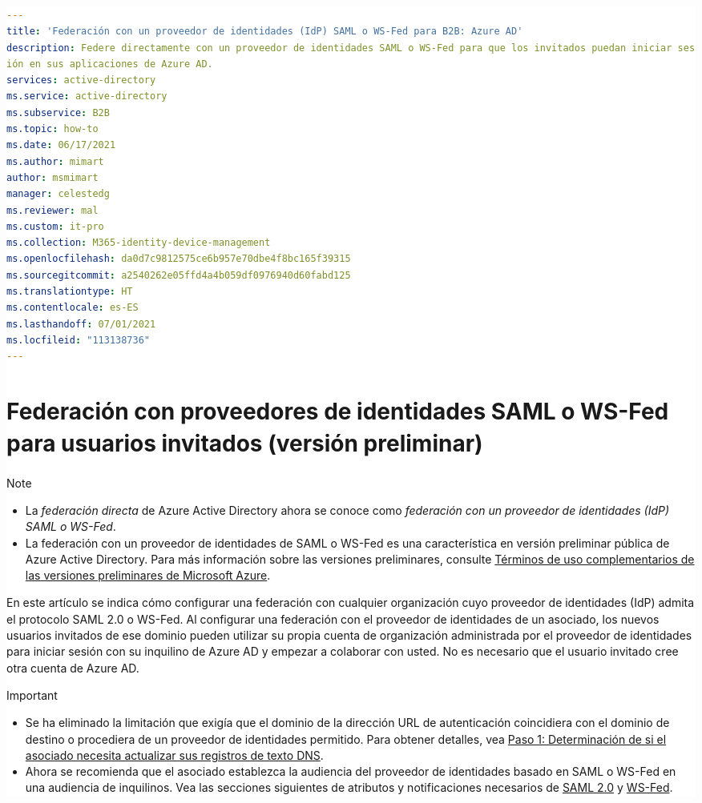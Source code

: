 ```yaml
---
title: 'Federación con un proveedor de identidades (IdP) SAML o WS-Fed para B2B: Azure AD'
description: Federe directamente con un proveedor de identidades SAML o WS-Fed para que los invitados puedan iniciar sesión en sus aplicaciones de Azure AD.
services: active-directory
ms.service: active-directory
ms.subservice: B2B
ms.topic: how-to
ms.date: 06/17/2021
ms.author: mimart
author: msmimart
manager: celestedg
ms.reviewer: mal
ms.custom: it-pro
ms.collection: M365-identity-device-management
ms.openlocfilehash: da0d7c9812575ce6b957e70dbe4f8bc165f39315
ms.sourcegitcommit: a2540262e05ffd4a4b059df0976940d60fabd125
ms.translationtype: HT
ms.contentlocale: es-ES
ms.lasthandoff: 07/01/2021
ms.locfileid: "113138736"
---
```

# <a name="federation-with-samlws-fed-identity-providers-for-guest-users-preview"></a>Federación con proveedores de identidades SAML o WS-Fed para usuarios invitados (versión preliminar)

> [!NOTE]
>- La *federación directa* de Azure Active Directory ahora se conoce como *federación con un proveedor de identidades (IdP) SAML o WS-Fed*.
>- La federación con un proveedor de identidades de SAML o WS-Fed es una característica en versión preliminar pública de Azure Active Directory. Para más información sobre las versiones preliminares, consulte [Términos de uso complementarios de las versiones preliminares de Microsoft Azure](https://azure.microsoft.com/support/legal/preview-supplemental-terms/).

En este artículo se indica cómo configurar una federación con cualquier organización cuyo proveedor de identidades (IdP) admita el protocolo SAML 2.0 o WS-Fed. Al configurar una federación con el proveedor de identidades de un asociado, los nuevos usuarios invitados de ese dominio pueden utilizar su propia cuenta de organización administrada por el proveedor de identidades para iniciar sesión con su inquilino de Azure AD y empezar a colaborar con usted. No es necesario que el usuario invitado cree otra cuenta de Azure AD.

> [!IMPORTANT]
> - Se ha eliminado la limitación que exigía que el dominio de la dirección URL de autenticación coincidiera con el dominio de destino o procediera de un proveedor de identidades permitido. Para obtener detalles, vea [Paso 1: Determinación de si el asociado necesita actualizar sus registros de texto DNS](#step-1-determine-if-the-partner-needs-to-update-their-dns-text-records).
>-  Ahora se recomienda que el asociado establezca la audiencia del proveedor de identidades basado en SAML o WS-Fed en una audiencia de inquilinos. Vea las secciones siguientes de atributos y notificaciones necesarios de [SAML 2.0](#required-saml-20-attributes-and-claims) y [WS-Fed](#required-ws-fed-attributes-and-claims).
